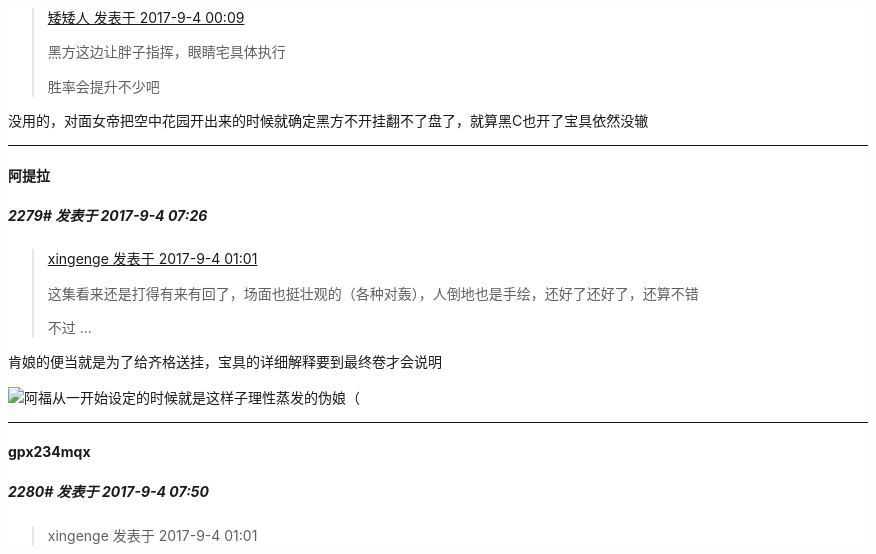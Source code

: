 

<blockquote><a href="httphttps://bbs.saraba1st.com/2b/forum.php?mod=redirect&amp;goto=findpost&amp;pid=37088827&amp;ptid=1359462" target="_blank">矮矮人 发表于 2017-9-4 00:09</a>

黑方这边让胖子指挥，眼睛宅具体执行

胜率会提升不少吧</blockquote>
没用的，对面女帝把空中花园开出来的时候就确定黑方不开挂翻不了盘了，就算黑C也开了宝具依然没辙







-----

####  阿提拉  
##### 2279#       发表于 2017-9-4 07:26



<blockquote><a href="httphttps://bbs.saraba1st.com/2b/forum.php?mod=redirect&amp;goto=findpost&amp;pid=37089170&amp;ptid=1359462" target="_blank">xingenge 发表于 2017-9-4 01:01</a>

这集看来还是打得有来有回了，场面也挺壮观的（各种对轰），人倒地也是手绘，还好了还好了，还算不错

不过 ...</blockquote>
肯娘的便当就是为了给齐格送挂，宝具的详细解释要到最终卷才会说明

<img src="https://static.saraba1st.com/image/smiley/face2017/019.png" referrerpolicy="no-referrer">阿福从一开始设定的时候就是这样子理性蒸发的伪娘（







-----

####  gpx234mqx  
##### 2280#       发表于 2017-9-4 07:50



<blockquote>xingenge 发表于 2017-9-4 01:01
